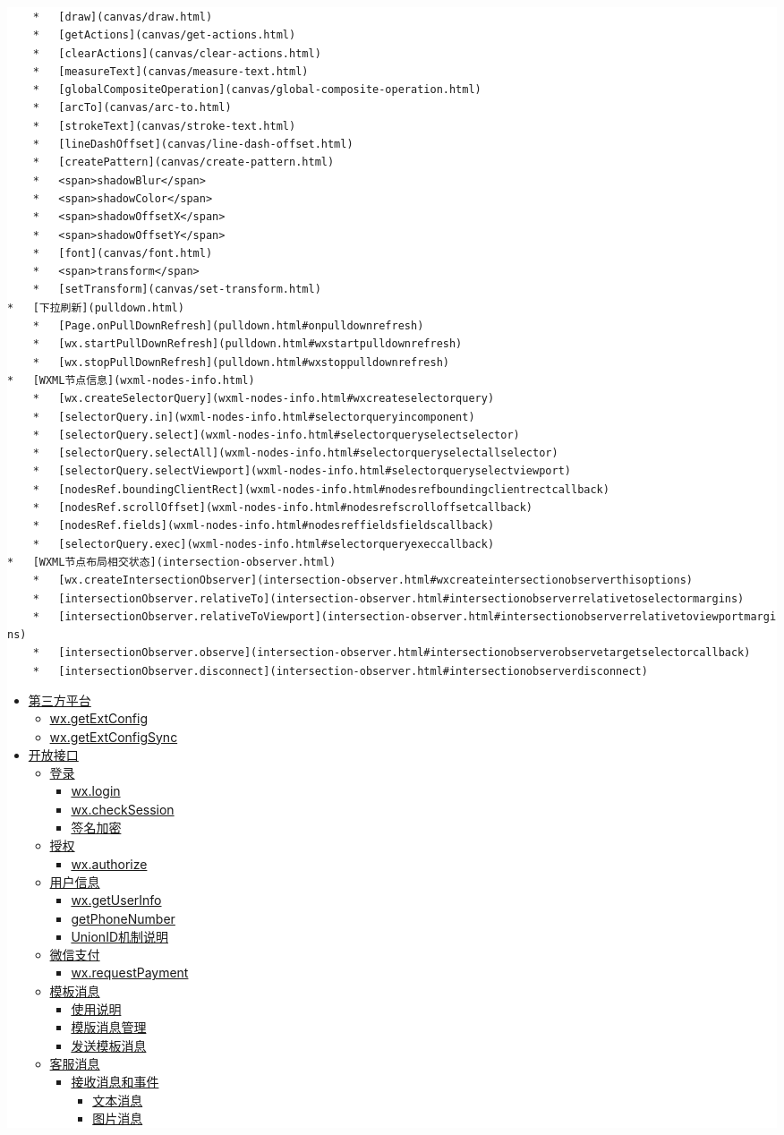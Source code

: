         *   [draw](canvas/draw.html)
        *   [getActions](canvas/get-actions.html)
        *   [clearActions](canvas/clear-actions.html)
        *   [measureText](canvas/measure-text.html)
        *   [globalCompositeOperation](canvas/global-composite-operation.html)
        *   [arcTo](canvas/arc-to.html)
        *   [strokeText](canvas/stroke-text.html)
        *   [lineDashOffset](canvas/line-dash-offset.html)
        *   [createPattern](canvas/create-pattern.html)
        *   <span>shadowBlur</span>
        *   <span>shadowColor</span>
        *   <span>shadowOffsetX</span>
        *   <span>shadowOffsetY</span>
        *   [font](canvas/font.html)
        *   <span>transform</span>
        *   [setTransform](canvas/set-transform.html)
    *   [下拉刷新](pulldown.html)
        *   [Page.onPullDownRefresh](pulldown.html#onpulldownrefresh)
        *   [wx.startPullDownRefresh](pulldown.html#wxstartpulldownrefresh)
        *   [wx.stopPullDownRefresh](pulldown.html#wxstoppulldownrefresh)
    *   [WXML节点信息](wxml-nodes-info.html)
        *   [wx.createSelectorQuery](wxml-nodes-info.html#wxcreateselectorquery)
        *   [selectorQuery.in](wxml-nodes-info.html#selectorqueryincomponent)
        *   [selectorQuery.select](wxml-nodes-info.html#selectorqueryselectselector)
        *   [selectorQuery.selectAll](wxml-nodes-info.html#selectorqueryselectallselector)
        *   [selectorQuery.selectViewport](wxml-nodes-info.html#selectorqueryselectviewport)
        *   [nodesRef.boundingClientRect](wxml-nodes-info.html#nodesrefboundingclientrectcallback)
        *   [nodesRef.scrollOffset](wxml-nodes-info.html#nodesrefscrolloffsetcallback)
        *   [nodesRef.fields](wxml-nodes-info.html#nodesreffieldsfieldscallback)
        *   [selectorQuery.exec](wxml-nodes-info.html#selectorqueryexeccallback)
    *   [WXML节点布局相交状态](intersection-observer.html)
        *   [wx.createIntersectionObserver](intersection-observer.html#wxcreateintersectionobserverthisoptions)
        *   [intersectionObserver.relativeTo](intersection-observer.html#intersectionobserverrelativetoselectormargins)
        *   [intersectionObserver.relativeToViewport](intersection-observer.html#intersectionobserverrelativetoviewportmargins)
        *   [intersectionObserver.observe](intersection-observer.html#intersectionobserverobservetargetselectorcallback)
        *   [intersectionObserver.disconnect](intersection-observer.html#intersectionobserverdisconnect)
*   [第三方平台](ext-api.html)
    *   [wx.getExtConfig](ext-api.html#wxgetextconfigobject)
    *   [wx.getExtConfigSync](ext-api.html#wxgetextconfigsync)
*   [开放接口](api-login.html)
    *   [登录](api-login.html)
        *   [wx.login](api-login.html#wxloginobject)
        *   [wx.checkSession](signature.html#wxchecksessionobject)
        *   [签名加密](signature.html)
    *   [授权](authorize-index.html)
        *   [wx.authorize](authorize.html)
    *   [用户信息](open.html)
        *   [wx.getUserInfo](open.html#wxgetuserinfoobject)
        *   [getPhoneNumber](getPhoneNumber.html)
        *   [UnionID机制说明](unionID.html)
    *   [微信支付](api-pay.html)
        *   [wx.requestPayment](api-pay.html#wxrequestpaymentobject)
    *   [模板消息](notice.html)
        *   [使用说明](notice.html#使用说明)
        *   [模版消息管理](notice.html#模版消息管理)
        *   [发送模板消息](notice.html#发送模板消息)
    *   [客服消息](custommsg/receive.html)
        *   [接收消息和事件](custommsg/receive.html#接收消息和事件)
            *   [文本消息](custommsg/receive.html#文本消息)
            *   [图片消息](custommsg/receive.html#图片消息)
